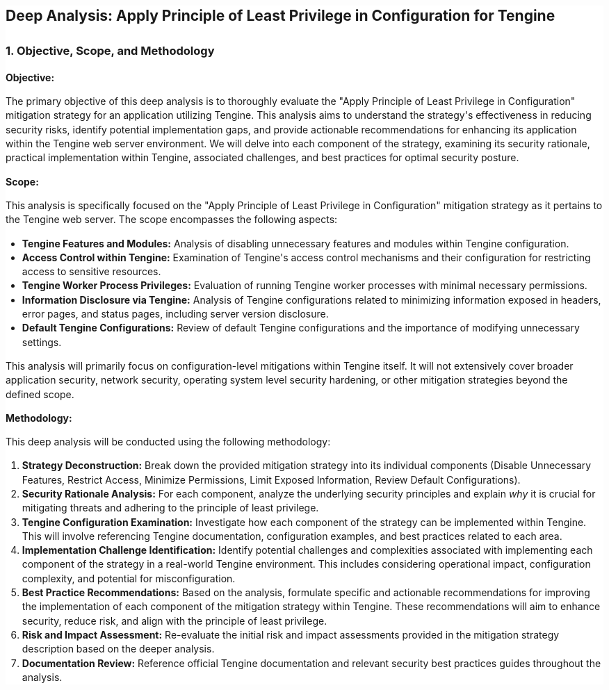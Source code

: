 ## Deep Analysis: Apply Principle of Least Privilege in Configuration for Tengine

### 1. Objective, Scope, and Methodology

**Objective:**

The primary objective of this deep analysis is to thoroughly evaluate the "Apply Principle of Least Privilege in Configuration" mitigation strategy for an application utilizing Tengine. This analysis aims to understand the strategy's effectiveness in reducing security risks, identify potential implementation gaps, and provide actionable recommendations for enhancing its application within the Tengine web server environment.  We will delve into each component of the strategy, examining its security rationale, practical implementation within Tengine, associated challenges, and best practices for optimal security posture.

**Scope:**

This analysis is specifically focused on the "Apply Principle of Least Privilege in Configuration" mitigation strategy as it pertains to the Tengine web server. The scope encompasses the following aspects:

*   **Tengine Features and Modules:**  Analysis of disabling unnecessary features and modules within Tengine configuration.
*   **Access Control within Tengine:** Examination of Tengine's access control mechanisms and their configuration for restricting access to sensitive resources.
*   **Tengine Worker Process Privileges:**  Evaluation of running Tengine worker processes with minimal necessary permissions.
*   **Information Disclosure via Tengine:**  Analysis of Tengine configurations related to minimizing information exposed in headers, error pages, and status pages, including server version disclosure.
*   **Default Tengine Configurations:** Review of default Tengine configurations and the importance of modifying unnecessary settings.

This analysis will primarily focus on configuration-level mitigations within Tengine itself. It will not extensively cover broader application security, network security, operating system level security hardening, or other mitigation strategies beyond the defined scope.

**Methodology:**

This deep analysis will be conducted using the following methodology:

1.  **Strategy Deconstruction:**  Break down the provided mitigation strategy into its individual components (Disable Unnecessary Features, Restrict Access, Minimize Permissions, Limit Exposed Information, Review Default Configurations).
2.  **Security Rationale Analysis:** For each component, analyze the underlying security principles and explain *why* it is crucial for mitigating threats and adhering to the principle of least privilege.
3.  **Tengine Configuration Examination:**  Investigate how each component of the strategy can be implemented within Tengine. This will involve referencing Tengine documentation, configuration examples, and best practices related to each area.
4.  **Implementation Challenge Identification:**  Identify potential challenges and complexities associated with implementing each component of the strategy in a real-world Tengine environment. This includes considering operational impact, configuration complexity, and potential for misconfiguration.
5.  **Best Practice Recommendations:**  Based on the analysis, formulate specific and actionable recommendations for improving the implementation of each component of the mitigation strategy within Tengine. These recommendations will aim to enhance security, reduce risk, and align with the principle of least privilege.
6.  **Risk and Impact Assessment:** Re-evaluate the initial risk and impact assessments provided in the mitigation strategy description based on the deeper analysis.
7.  **Documentation Review:**  Reference official Tengine documentation and relevant security best practices guides throughout the analysis.
